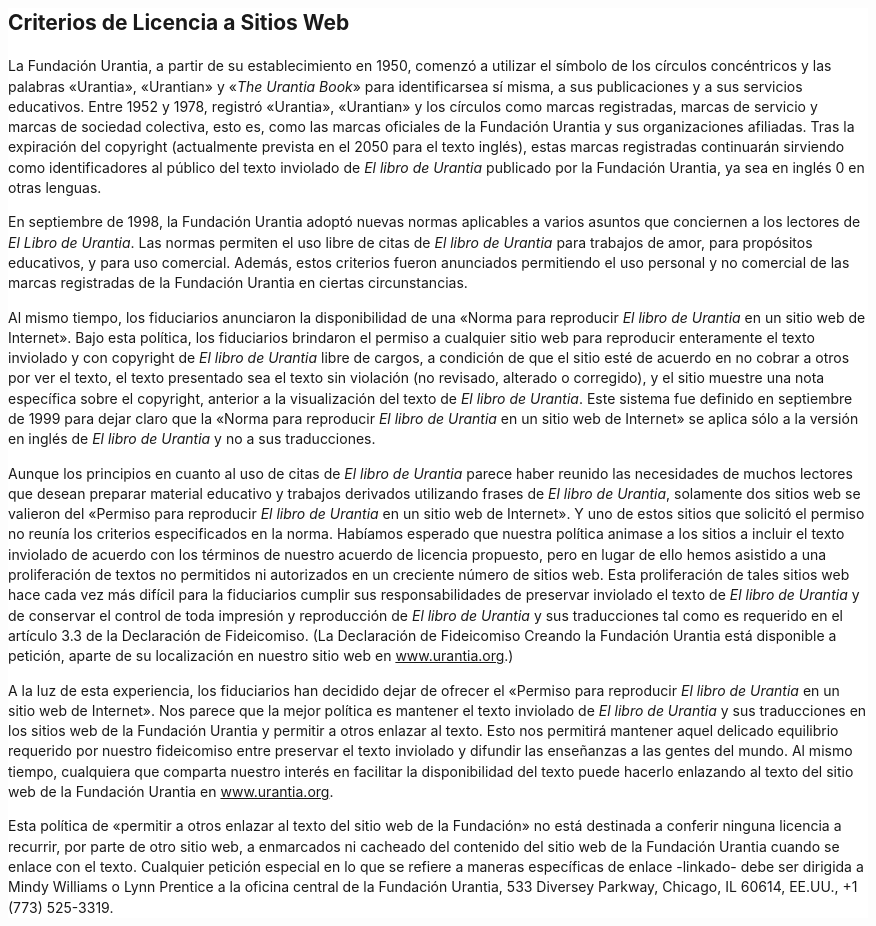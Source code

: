 ## Criterios de Licencia a Sitios Web

La Fundación Urantia, a partir de su establecimiento en 1950, comenzó a utilizar el símbolo de los círculos concéntricos y las palabras «Urantia», «Urantian» y «_The Urantia Book_» para identificarsea sí misma, a sus publicaciones y a sus servicios educativos. Entre 1952 y 1978, registró «Urantia», «Urantian» y los círculos como marcas registradas, marcas de servicio y marcas de sociedad colectiva, esto es, como las marcas oficiales de la Fundación Urantia y sus organizaciones afiliadas. Tras la expiración del copyright (actualmente prevista en el 2050 para el texto inglés), estas marcas registradas continuarán sirviendo como identificadores al público del texto inviolado de _El libro de Urantia_ publicado por la Fundación Urantia, ya sea en inglés 0 en otras lenguas.

En septiembre de 1998, la Fundación Urantia adoptó nuevas normas aplicables a varios asuntos que conciernen a los lectores de _El Libro de Urantia_. Las normas permiten el uso libre de citas de _El libro de Urantia_ para trabajos de amor, para propósitos educativos, y para uso comercial. Además, estos criterios fueron anunciados permitiendo el uso personal y no comercial de las marcas registradas de la Fundación Urantia en ciertas circunstancias.

Al mismo tiempo, los fiduciarios anunciaron la disponibilidad de una «Norma para reproducir _El libro de Urantia_ en un sitio web de Internet». Bajo esta política, los fiduciarios brindaron el permiso a cualquier sitio web para reproducir enteramente el texto inviolado y con copyright de _El libro de Urantia_ libre de cargos, a condición de que el sitio esté de acuerdo en no cobrar a otros por ver el texto, el texto presentado sea el texto sin violación (no revisado, alterado o corregido), y el sitio muestre una nota específica sobre el copyright, anterior a la visualización del texto de _El libro de Urantia_. Este sistema fue definido en septiembre de 1999 para dejar claro que la «Norma para reproducir _El libro de Urantia_ en un sitio web de Internet» se aplica sólo a la versión en inglés de _El libro de Urantia_ y no a sus traducciones.

Aunque los principios en cuanto al uso de citas de _El libro de Urantia_ parece haber reunido las necesidades de muchos lectores que desean preparar material educativo y trabajos derivados utilizando frases de _El libro de Urantia_, solamente dos sitios web se valieron del «Permiso para reproducir _El libro de Urantia_ en un sitio web de Internet». Y uno de estos sitios que solicitó el permiso no reunía los criterios especificados en la norma. Habíamos esperado que nuestra política animase a los sitios a incluir el texto inviolado de acuerdo con los términos de nuestro acuerdo de licencia propuesto, pero en lugar de ello hemos asistido a una proliferación de textos no permitidos ni autorizados en un creciente número de sitios web. Esta proliferación de tales sitios web hace cada vez más difícil para la fiduciarios cumplir sus responsabilidades de preservar inviolado el texto de _El libro de Urantia_ y de conservar el control de toda impresión y reproducción de _El libro de Urantia_ y sus traducciones tal como es requerido en el artículo 3.3 de la Declaración de Fideicomiso. (La Declaración de Fideicomiso Creando la Fundación Urantia está disponible a petición, aparte de su localización en nuestro sitio web en www.urantia.org.)

A la luz de esta experiencia, los fiduciarios han decidido dejar de ofrecer el «Permiso para reproducir _El libro de Urantia_ en un sitio web de Internet». Nos parece que la mejor política es mantener el texto inviolado de _El libro de Urantia_ y sus traducciones en los sitios web de la Fundación Urantia y permitir a otros enlazar al texto. Esto nos permitirá mantener aquel delicado equilibrio requerido por nuestro fideicomiso entre preservar el texto inviolado y difundir las enseñanzas a las gentes del mundo. Al mismo tiempo, cualquiera que comparta nuestro interés en facilitar la disponibilidad del texto puede hacerlo enlazando al texto del sitio web de la Fundación Urantia en www.urantia.org.

Esta política de «permitir a otros enlazar al texto del sitio web de la Fundación» no está destinada a conferir ninguna licencia a recurrir, por parte de otro sitio web, a enmarcados ni cacheado del contenido del sitio web de la Fundación Urantia cuando se enlace con el texto. Cualquier petición especial en lo que se refiere a maneras específicas de enlace -linkado- debe ser dirigida a Mindy Williams o Lynn Prentice a la oficina central de la Fundación Urantia, 533 Diversey Parkway, Chicago, IL 60614, EE.UU., +1 (773) 525-3319.
